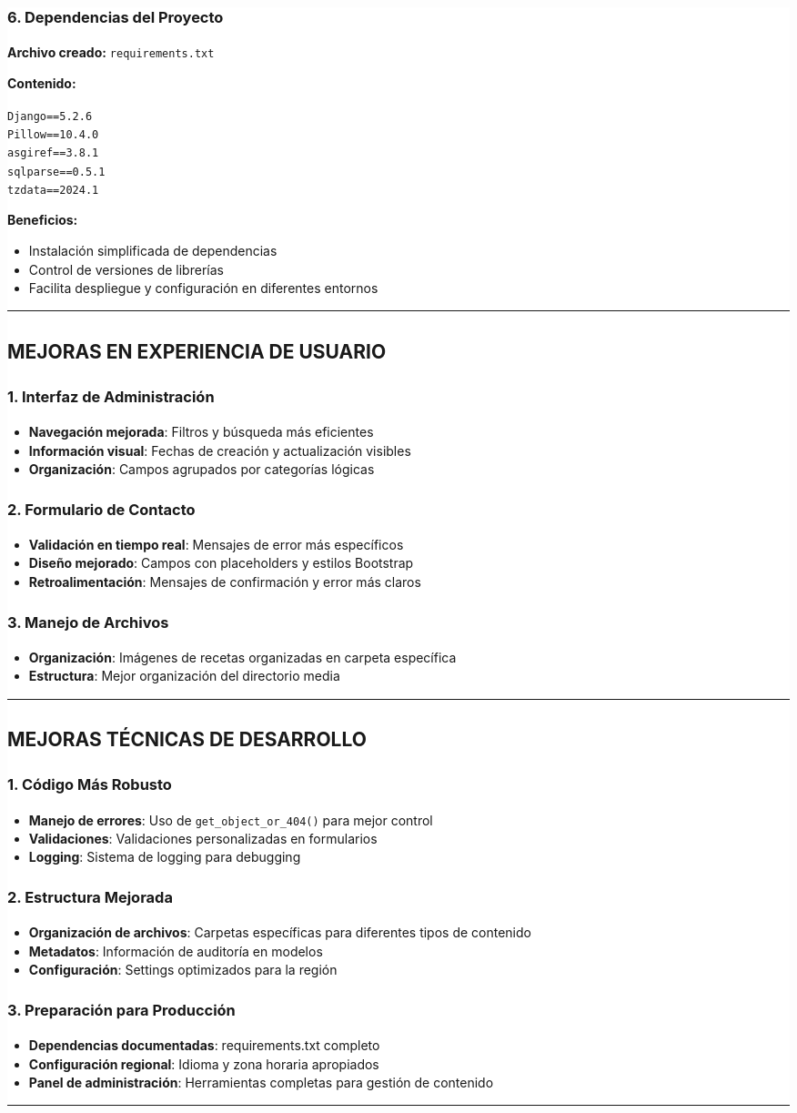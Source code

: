 ### 6. Dependencias del Proyecto
**Archivo creado:** `requirements.txt`

**Contenido:**
```
Django==5.2.6
Pillow==10.4.0
asgiref==3.8.1
sqlparse==0.5.1
tzdata==2024.1
```

**Beneficios:**
- Instalación simplificada de dependencias
- Control de versiones de librerías
- Facilita despliegue y configuración en diferentes entornos

---

## MEJORAS EN EXPERIENCIA DE USUARIO

### 1. Interfaz de Administración
- **Navegación mejorada**: Filtros y búsqueda más eficientes
- **Información visual**: Fechas de creación y actualización visibles
- **Organización**: Campos agrupados por categorías lógicas

### 2. Formulario de Contacto
- **Validación en tiempo real**: Mensajes de error más específicos
- **Diseño mejorado**: Campos con placeholders y estilos Bootstrap
- **Retroalimentación**: Mensajes de confirmación y error más claros

### 3. Manejo de Archivos
- **Organización**: Imágenes de recetas organizadas en carpeta específica
- **Estructura**: Mejor organización del directorio media

---

## MEJORAS TÉCNICAS DE DESARROLLO

### 1. Código Más Robusto
- **Manejo de errores**: Uso de `get_object_or_404()` para mejor control
- **Validaciones**: Validaciones personalizadas en formularios
- **Logging**: Sistema de logging para debugging

### 2. Estructura Mejorada
- **Organización de archivos**: Carpetas específicas para diferentes tipos de contenido
- **Metadatos**: Información de auditoría en modelos
- **Configuración**: Settings optimizados para la región

### 3. Preparación para Producción
- **Dependencias documentadas**: requirements.txt completo
- **Configuración regional**: Idioma y zona horaria apropiados
- **Panel de administración**: Herramientas completas para gestión de contenido

---